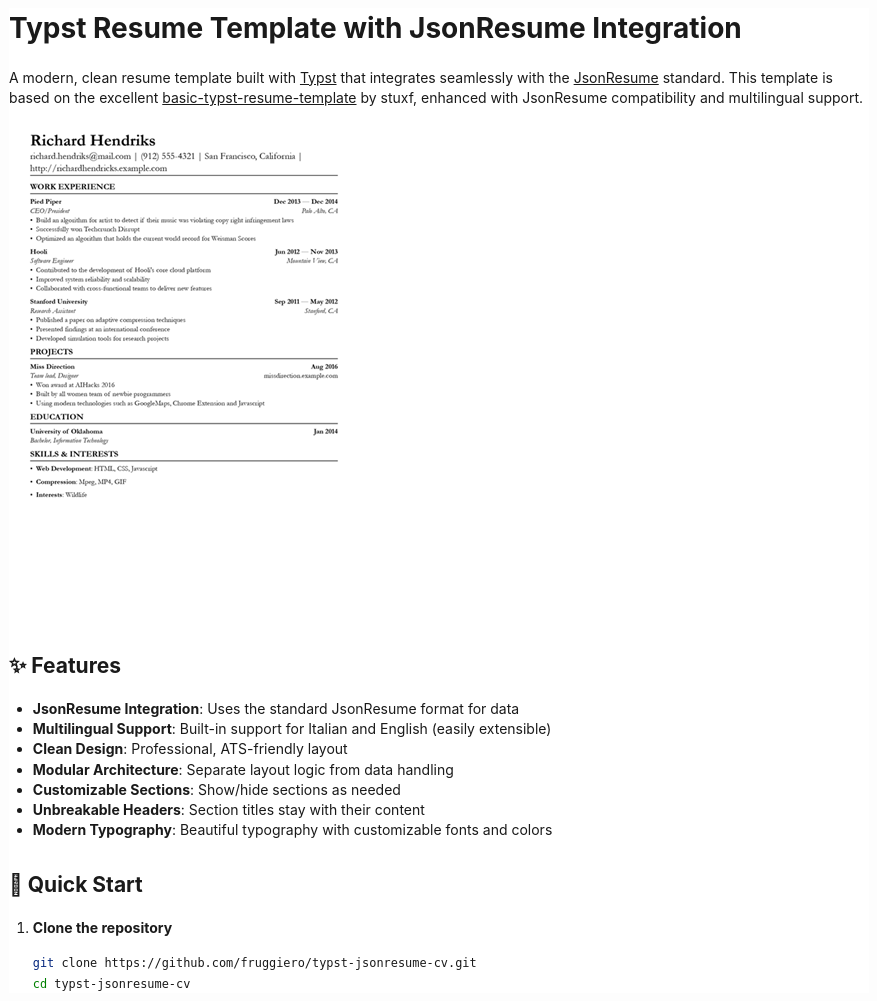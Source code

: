 # Typst Resume Template with JsonResume Integration

A modern, clean resume template built with [Typst](https://typst.app/) that integrates seamlessly with the [JsonResume](https://jsonresume.org/) standard. This template is based on the excellent [basic-typst-resume-template](https://github.com/stuxf/basic-typst-resume-template) by stuxf, enhanced with JsonResume compatibility and multilingual support.

[![Resume Preview](preview-image.png)](full-image.jpg)

## ✨ Features

- **JsonResume Integration**: Uses the standard JsonResume format for data
- **Multilingual Support**: Built-in support for Italian and English (easily extensible)
- **Clean Design**: Professional, ATS-friendly layout
- **Modular Architecture**: Separate layout logic from data handling
- **Customizable Sections**: Show/hide sections as needed
- **Unbreakable Headers**: Section titles stay with their content
- **Modern Typography**: Beautiful typography with customizable fonts and colors

## 🚀 Quick Start

1. **Clone the repository**
   ```bash
   git clone https://github.com/fruggiero/typst-jsonresume-cv.git
   cd typst-jsonresume-cv
   ```
